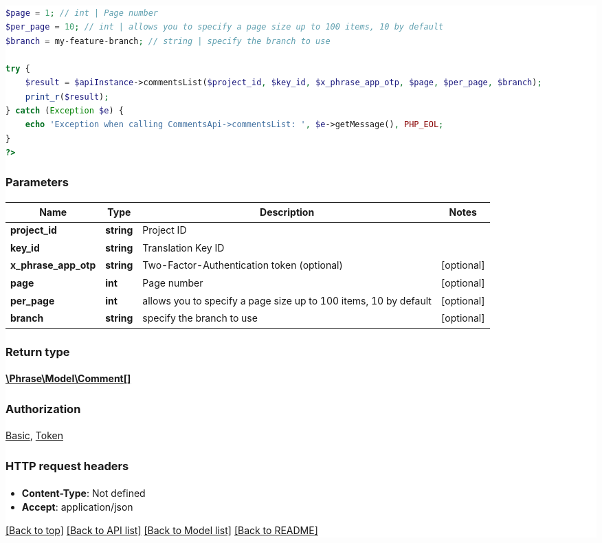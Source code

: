 ```php
$page = 1; // int | Page number
$per_page = 10; // int | allows you to specify a page size up to 100 items, 10 by default
$branch = my-feature-branch; // string | specify the branch to use

try {
    $result = $apiInstance->commentsList($project_id, $key_id, $x_phrase_app_otp, $page, $per_page, $branch);
    print_r($result);
} catch (Exception $e) {
    echo 'Exception when calling CommentsApi->commentsList: ', $e->getMessage(), PHP_EOL;
}
?>
```

### Parameters


Name | Type | Description  | Notes
------------- | ------------- | ------------- | -------------
 **project_id** | **string**| Project ID |
 **key_id** | **string**| Translation Key ID |
 **x_phrase_app_otp** | **string**| Two-Factor-Authentication token (optional) | [optional]
 **page** | **int**| Page number | [optional]
 **per_page** | **int**| allows you to specify a page size up to 100 items, 10 by default | [optional]
 **branch** | **string**| specify the branch to use | [optional]

### Return type

[**\Phrase\Model\Comment[]**](../Model/Comment.md)

### Authorization

[Basic](../../README.md#Basic), [Token](../../README.md#Token)

### HTTP request headers

- **Content-Type**: Not defined
- **Accept**: application/json

[[Back to top]](#) [[Back to API list]](../../README.md#documentation-for-api-endpoints)
[[Back to Model list]](../../README.md#documentation-for-models)
[[Back to README]](../../README.md)

